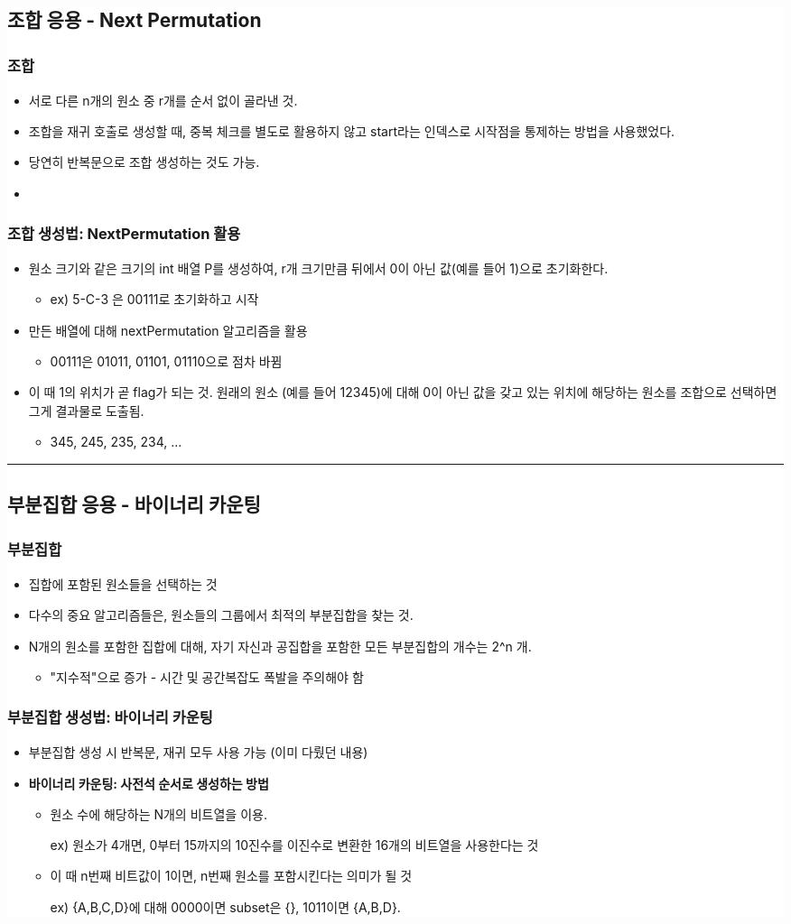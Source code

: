## 조합 응용 - Next Permutation



### 조합

- 서로 다른 n개의 원소 중 r개를 순서 없이 골라낸 것.

- 조합을 재귀 호출로 생성할 때, 중복 체크를 별도로 활용하지 않고 start라는 인덱스로 시작점을 통제하는 방법을 사용했었다.

- 당연히 반복문으로 조합 생성하는 것도 가능.

- 

### 조합 생성법: NextPermutation 활용

- 원소 크기와 같은 크기의 int 배열 P를 생성하여, r개 크기만큼 뒤에서 0이 아닌 값(예를 들어 1)으로 초기화한다.
  
  - ex) 5-C-3 은 00111로 초기화하고 시작

- 만든 배열에 대해 nextPermutation 알고리즘을 활용
  
  - 00111은 01011, 01101, 01110으로 점차 바뀜

- 이 때 1의 위치가 곧 flag가 되는 것. 원래의 원소 (예를 들어 12345)에 대해 0이 아닌 값을 갖고 있는 위치에 해당하는 원소를 조합으로 선택하면 그게 결과물로 도출됨.
  
  - 345, 245, 235, 234, ...

-------------

## 부분집합 응용 - 바이너리 카운팅



### 부분집합

- 집합에 포함된 원소들을 선택하는 것

- 다수의 중요 알고리즘들은, 원소들의 그룹에서 최적의 부분집합을 찾는 것.

- N개의 원소를 포함한 집합에 대해, 자기 자신과 공집합을 포함한 모든 부분집합의 개수는 2^n 개.
  
  - "지수적"으로 증가 - 시간 및 공간복잡도 폭발을 주의해야 함



### 부분집합 생성법: 바이너리 카운팅

- 부분집합 생성 시 반복문, 재귀 모두 사용 가능 (이미 다뤘던 내용)

- **바이너리 카운팅: 사전석 순서로 생성하는 방법**
  
  - 원소 수에 해당하는 N개의 비트열을 이용.
    
    ex) 원소가 4개면, 0부터 15까지의 10진수를 이진수로 변환한 16개의 비트열을 사용한다는 것
  
  - 이 때 n번째 비트값이 1이면, n번째 원소를 포함시킨다는 의미가 될 것
    
    ex) {A,B,C,D}에 대해 0000이면 subset은 {}, 1011이면 {A,B,D}.
  